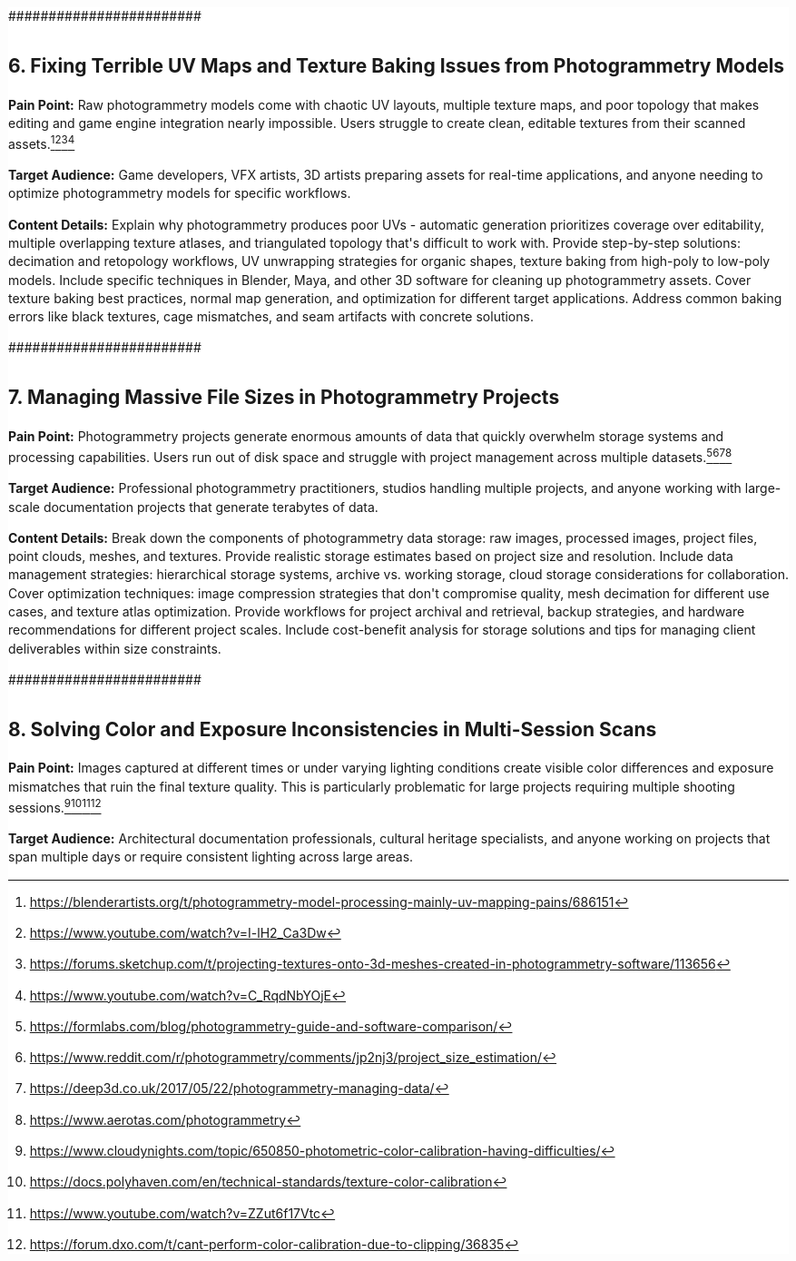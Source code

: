 \#\#\#\#\#\#\#\#\#\#\#\#\#\#\#\#\#\#\#\#\#\#\#\#

## 6. Fixing Terrible UV Maps and Texture Baking Issues from Photogrammetry Models

**Pain Point:** Raw photogrammetry models come with chaotic UV layouts, multiple texture maps, and poor topology that makes editing and game engine integration nearly impossible. Users struggle to create clean, editable textures from their scanned assets.[^16][^17][^18][^19]

**Target Audience:** Game developers, VFX artists, 3D artists preparing assets for real-time applications, and anyone needing to optimize photogrammetry models for specific workflows.

**Content Details:** Explain why photogrammetry produces poor UVs - automatic generation prioritizes coverage over editability, multiple overlapping texture atlases, and triangulated topology that's difficult to work with. Provide step-by-step solutions: decimation and retopology workflows, UV unwrapping strategies for organic shapes, texture baking from high-poly to low-poly models. Include specific techniques in Blender, Maya, and other 3D software for cleaning up photogrammetry assets. Cover texture baking best practices, normal map generation, and optimization for different target applications. Address common baking errors like black textures, cage mismatches, and seam artifacts with concrete solutions.

\#\#\#\#\#\#\#\#\#\#\#\#\#\#\#\#\#\#\#\#\#\#\#\#

## 7. Managing Massive File Sizes in Photogrammetry Projects

**Pain Point:** Photogrammetry projects generate enormous amounts of data that quickly overwhelm storage systems and processing capabilities. Users run out of disk space and struggle with project management across multiple datasets.[^20][^21][^22][^23]

**Target Audience:** Professional photogrammetry practitioners, studios handling multiple projects, and anyone working with large-scale documentation projects that generate terabytes of data.

**Content Details:** Break down the components of photogrammetry data storage: raw images, processed images, project files, point clouds, meshes, and textures. Provide realistic storage estimates based on project size and resolution. Include data management strategies: hierarchical storage systems, archive vs. working storage, cloud storage considerations for collaboration. Cover optimization techniques: image compression strategies that don't compromise quality, mesh decimation for different use cases, and texture atlas optimization. Provide workflows for project archival and retrieval, backup strategies, and hardware recommendations for different project scales. Include cost-benefit analysis for storage solutions and tips for managing client deliverables within size constraints.

\#\#\#\#\#\#\#\#\#\#\#\#\#\#\#\#\#\#\#\#\#\#\#\#

## 8. Solving Color and Exposure Inconsistencies in Multi-Session Scans

**Pain Point:** Images captured at different times or under varying lighting conditions create visible color differences and exposure mismatches that ruin the final texture quality. This is particularly problematic for large projects requiring multiple shooting sessions.[^24][^25][^4][^26]

**Target Audience:** Architectural documentation professionals, cultural heritage specialists, and anyone working on projects that span multiple days or require consistent lighting across large areas.


[^1]: https://www.reddit.com/r/photogrammetry/comments/1f45oaf/what_am_i_doing_wrong/
[^2]: https://www.reddit.com/r/blenderhelp/comments/10pgqfg/fixing_3d_photogrammetry_modeling_issues/
[^3]: https://surphaser.com/blog/how-to-enhance-3d-scan-quality-post-processing-tips/
[^4]: https://www.youtube.com/watch?v=ZZut6f17Vtc
[^5]: https://www.agisoft.com/forum/index.php?topic=10580.0
[^6]: https://pmc.ncbi.nlm.nih.gov/articles/PMC11598270/
[^7]: https://www.reddit.com/r/photogrammetry/comments/11qo1p1/photogrammetry_with_mobile_phone/
[^8]: https://www.youtube.com/watch?v=VtRLU2K7gyM
[^9]: https://www.pointscan.co.uk/challenges-in-3d-laser-scanning/
[^10]: https://www.wevolver.com/article/overcoming-the-challenges-of-3d-scanning
[^11]: https://www.shining3d.com/3d-scanning-challenges-shiny-dark-colorful-
[^12]: https://store.3dmakerpro.com/en-ca/blogs/school/top-10-3d-scanning-mistakes
[^13]: https://www.reddit.com/r/photogrammetry/comments/1i4iffk/problems_with_reality_capture_newbie/
[^14]: https://www.hammermissions.com/post/captured-vs-aligned-images-drone-photogrammetry
[^15]: https://www.youtube.com/watch?v=2_ulJZTYJwA
[^16]: https://blenderartists.org/t/photogrammetry-model-processing-mainly-uv-mapping-pains/686151
[^17]: https://www.youtube.com/watch?v=I-lH2_Ca3Dw
[^18]: https://forums.sketchup.com/t/projecting-textures-onto-3d-meshes-created-in-photogrammetry-software/113656
[^19]: https://www.youtube.com/watch?v=C_RqdNbYOjE
[^20]: https://formlabs.com/blog/photogrammetry-guide-and-software-comparison/
[^21]: https://www.reddit.com/r/photogrammetry/comments/jp2nj3/project_size_estimation/
[^22]: https://deep3d.co.uk/2017/05/22/photogrammetry-managing-data/
[^23]: https://www.aerotas.com/photogrammetry
[^24]: https://www.cloudynights.com/topic/650850-photometric-color-calibration-having-difficulties/
[^25]: https://docs.polyhaven.com/en/technical-standards/texture-color-calibration
[^26]: https://forum.dxo.com/t/cant-perform-color-calibration-due-to-clipping/36835
[^27]: https://support.artec3d.com/hc/en-us/articles/115004078385-Automation-of-3D-scanning-and-processing
[^28]: https://gomeasure3d.com/blog/automating-3d-scanning-process-need/
[^29]: https://www.3d-scantech.com/product/autoscan-k-3d-system/
[^30]: https://help.alteia.com/photogrammetry/quality-checks-and-statistics
[^31]: https://www.agisoftmetashape.com/how-to-perform-quality-checks-on-photogrammetry-projects-in-metashape/
[^32]: https://www.photomodeler.com/pm-kb/getting-the-highest-possible-accuracy/
[^33]: https://enterprise-insights.dji.com/blog/ppk-post-processed-kinematics-workflow
[^34]: https://www.reddit.com/r/photogrammetry/comments/131zrhi/metashape_does_not_correctly_align_drone_images/
[^35]: https://www.reddit.com/r/photogrammetry/comments/1kgdjq7/photogrammetry_is_hard/
[^36]: https://www.pix-pro.com/blog/photogrammetry-misconceptions
[^37]: https://www.instructables.com/Shooting-for-Photogrammetry/
[^38]: https://www.reddit.com/r/photogrammetry/comments/rn3fsv/any_tips_for_a_beginner/
[^39]: https://www.photoneo.com/lighting-conditions-machine-vision/
[^40]: https://support.artec3d.com/hc/en-us/articles/360005149174-Lighting-conditions-and-specific-3D-scanning-scenarios
[^41]: https://www.youtube.com/watch?v=TQggSy3YJYU
[^42]: https://www.geodetic.com/basics-of-photogrammetry/
[^43]: https://www.youtube.com/watch?v=taBwyMWCnis
[^44]: https://blenderartists.org/t/baking-problem/1405645
[^45]: https://www.youtube.com/watch?v=aVD1ZsYUwz8
[^46]: https://www.youtube.com/watch?v=idMY3X7ZvRY
[^47]: https://forums.unrealengine.com/t/problem-about-the-3d-model-from-reality-capture/1183631
[^48]: https://help.nira.app/hc/en-us/articles/32546401529499-Do-you-have-any-suggestions-for-creating-high-quality-photogrammetry-models
[^49]: https://www.youtube.com/watch?v=6nFdKea7Xsw
[^50]: https://forums.cgarchitect.com/topic/79902-photogrammetry-workflows/
[^51]: https://www.reddit.com/r/photogrammetry/comments/1804g7u/reality_capture_turntable_workflow_doesnt_align/
[^52]: https://www.flightsim.com/forums/topic/47415-why-its-me-the-photogrammetry-problem/
[^53]: https://3dpointshot.com/blog/9-common-problems-with-3d-scanning-you-need-to-know
[^54]: https://www.3dscanforum.org/viewforum.php?f=18
[^55]: https://www.reddit.com/r/photogrammetry/
[^56]: https://surphaser.com/blog/troubleshooting-common-3d-scanner-issues/
[^57]: https://www.reddit.com/r/3dsmax/comments/m70hma/topology_problem_with_3d_scanned_mesh/
[^58]: https://discourse.mcneel.com/t/points-to-mesh-with-quad-faces-issues-with-current-method-advise-request/71604
[^59]: https://www.reddit.com/r/photogrammetry/comments/1h4j6x0/agisoft_metashape_trouble_with_building_textures/
[^60]: https://www.comsol.com/support/learning-center/article/Repairing-and-Improving-Imported-Meshes-from-3D-Scans-64831
[^61]: http://www.headus.com/phpbb/viewtopic.php?t=844\&sid=949d58762824bf97dddf5d2cad37a5a2
[^62]: https://isprs-archives.copernicus.org/articles/XLVIII-2-2024/415/2024/isprs-archives-XLVIII-2-2024-415-2024.pdf
[^63]: https://pmc.ncbi.nlm.nih.gov/articles/PMC9400401/
[^64]: https://www.pix-pro.com/blog/photogrammetry-limits
[^65]: https://qviro.com/blog/applications-of-3d-scanners-in-automation-2025/
[^66]: https://ar-code.com/blog/how-to-manage-the-file-size-limitation-for-3d-models-on-ar-code
[^67]: https://pixinsight.com/forum/index.php?threads%2Fhuge-problems-and-inconsistencies-with-photometric-color-calibration.15148%2F
[^68]: https://www.reddit.com/r/AskAstrophotography/comments/11kb6ns/siril_photometric_color_calibration_issues/